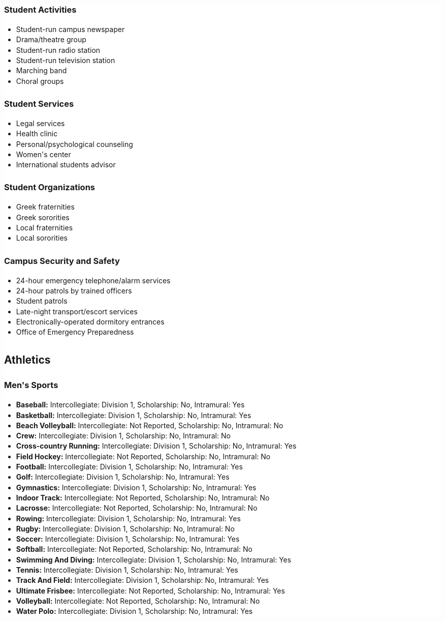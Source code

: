 ### Student Activities

- Student-run campus newspaper
- Drama/theatre group
- Student-run radio station
- Student-run television station
- Marching band
- Choral groups

### Student Services

- Legal services
- Health clinic
- Personal/psychological counseling
- Women's center
- International students advisor

### Student Organizations

- Greek fraternities
- Greek sororities
- Local fraternities
- Local sororities

### Campus Security and Safety

- 24-hour emergency telephone/alarm services
- 24-hour patrols by trained officers
- Student patrols
- Late-night transport/escort services
- Electronically-operated dormitory entrances
- Office of Emergency Preparedness

## Athletics

### Men's Sports

- **Baseball:** Intercollegiate: Division 1, Scholarship: No, Intramural: Yes
- **Basketball:** Intercollegiate: Division 1, Scholarship: No, Intramural: Yes
- **Beach Volleyball:** Intercollegiate: Not Reported, Scholarship: No, Intramural: No
- **Crew:** Intercollegiate: Division 1, Scholarship: No, Intramural: No
- **Cross-country Running:** Intercollegiate: Division 1, Scholarship: No, Intramural: Yes
- **Field Hockey:** Intercollegiate: Not Reported, Scholarship: No, Intramural: No
- **Football:** Intercollegiate: Division 1, Scholarship: No, Intramural: Yes
- **Golf:** Intercollegiate: Division 1, Scholarship: No, Intramural: Yes
- **Gymnastics:** Intercollegiate: Division 1, Scholarship: No, Intramural: Yes
- **Indoor Track:** Intercollegiate: Not Reported, Scholarship: No, Intramural: No
- **Lacrosse:** Intercollegiate: Not Reported, Scholarship: No, Intramural: No
- **Rowing:** Intercollegiate: Division 1, Scholarship: No, Intramural: Yes
- **Rugby:** Intercollegiate: Division 1, Scholarship: No, Intramural: No
- **Soccer:** Intercollegiate: Division 1, Scholarship: No, Intramural: Yes
- **Softball:** Intercollegiate: Not Reported, Scholarship: No, Intramural: No
- **Swimming And Diving:** Intercollegiate: Division 1, Scholarship: No, Intramural: Yes
- **Tennis:** Intercollegiate: Division 1, Scholarship: No, Intramural: Yes
- **Track And Field:** Intercollegiate: Division 1, Scholarship: No, Intramural: Yes
- **Ultimate Frisbee:** Intercollegiate: Not Reported, Scholarship: No, Intramural: Yes
- **Volleyball:** Intercollegiate: Not Reported, Scholarship: No, Intramural: No
- **Water Polo:** Intercollegiate: Division 1, Scholarship: No, Intramural: Yes
